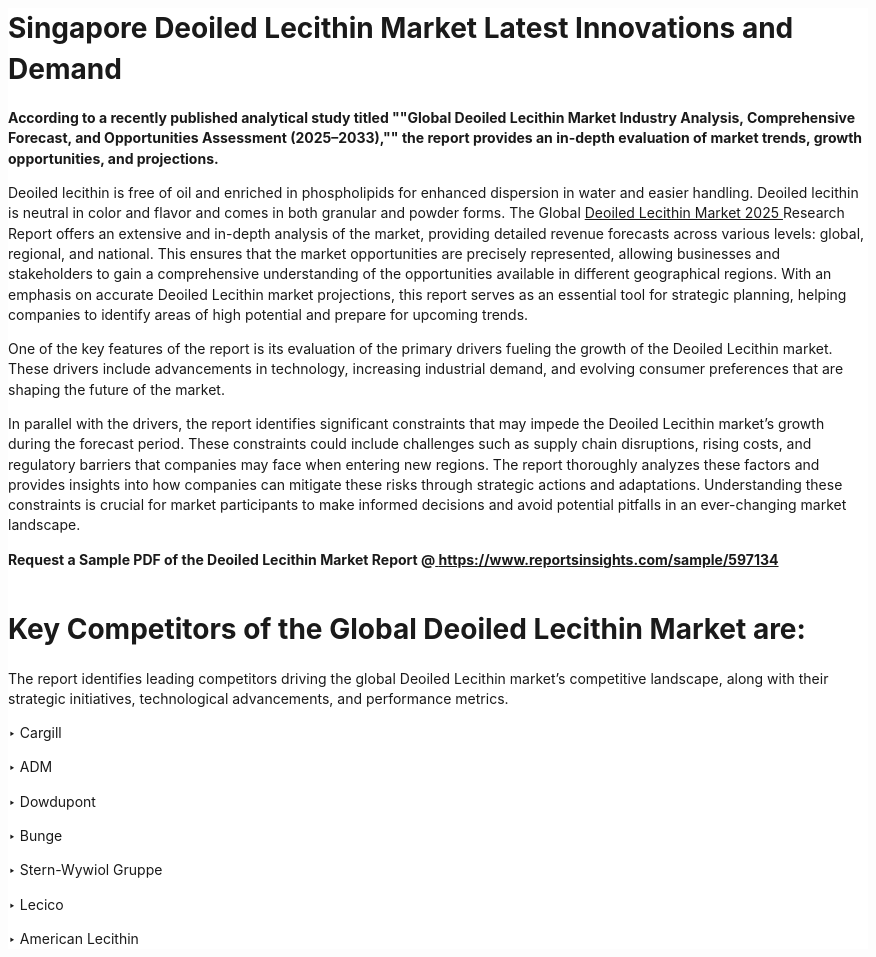 # Singapore Deoiled Lecithin Market Latest Innovations and Demand

<strong>According to a recently published analytical study titled ""Global Deoiled Lecithin Market Industry Analysis, Comprehensive Forecast, and Opportunities Assessment (2025–2033),"" the report provides an in-depth evaluation of market trends, growth opportunities, and projections.</strong>

Deoiled lecithin is free of oil and enriched in phospholipids for enhanced dispersion in water and easier handling. Deoiled lecithin is neutral in color and flavor and comes in both granular and powder forms. The Global <a href=https://www.reportsinsights.com/sample/597134>Deoiled Lecithin Market 2025 </a> Research Report offers an extensive and in-depth analysis of the market, providing detailed revenue forecasts across various levels: global, regional, and national. This ensures that the market opportunities are precisely represented, allowing businesses and stakeholders to gain a comprehensive understanding of the opportunities available in different geographical regions. With an emphasis on accurate Deoiled Lecithin market projections, this report serves as an essential tool for strategic planning, helping companies to identify areas of high potential and prepare for upcoming trends.

One of the key features of the report is its evaluation of the primary drivers fueling the growth of the Deoiled Lecithin market. These drivers include advancements in technology, increasing industrial demand, and evolving consumer preferences that are shaping the future of the market. 

In parallel with the drivers, the report identifies significant constraints that may impede the Deoiled Lecithin market’s growth during the forecast period. These constraints could include challenges such as supply chain disruptions, rising costs, and regulatory barriers that companies may face when entering new regions. The report thoroughly analyzes these factors and provides insights into how companies can mitigate these risks through strategic actions and adaptations. Understanding these constraints is crucial for market participants to make informed decisions and avoid potential pitfalls in an ever-changing market landscape.

<strong>Request a Sample PDF of the Deoiled Lecithin Market Report </strong><strong>@<a href=https://www.reportsinsights.com/sample/597134> https://www.reportsinsights.com/sample/597134</a></strong></font>

# <strong>Key Competitors of the Global Deoiled Lecithin Market are:</strong>

The report identifies leading competitors driving the global Deoiled Lecithin market’s competitive landscape, along with their strategic initiatives, technological advancements, and performance metrics.

‣ Cargill

‣ ADM

‣ Dowdupont

‣ Bunge

‣ Stern-Wywiol Gruppe

‣ Lecico

‣ American Lecithin
